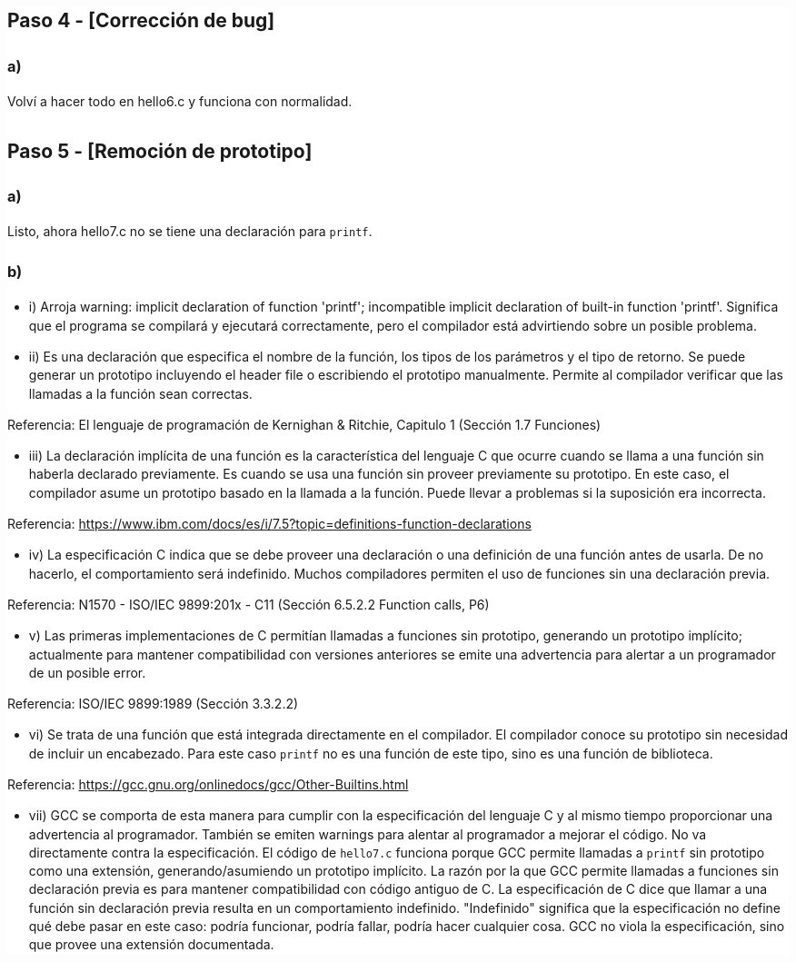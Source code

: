 ## Paso 4 - [Corrección de bug]

### a)
Volví a hacer todo en hello6.c y funciona con normalidad.

## Paso 5 - [Remoción de prototipo]

### a)
Listo, ahora hello7.c no se tiene una declaración para `printf`.

### b)  

- i) 
Arroja warning: implicit declaration of function 'printf'; incompatible implicit declaration of built-in function 'printf'. Significa que el programa se compilará y ejecutará correctamente, pero el compilador está advirtiendo sobre un posible problema.

- ii) 
Es una declaración que especifica el nombre de la función, los tipos de los parámetros y el tipo de retorno. Se puede generar un prototipo incluyendo el header file o escribiendo el prototipo manualmente. Permite al compilador verificar que las llamadas a la función sean correctas.

Referencia: El lenguaje de programación de Kernighan & Ritchie, Capitulo 1 (Sección 1.7 Funciones)

- iii) 
La declaración implícita de una función es la característica del lenguaje C que ocurre cuando se llama a una función sin haberla declarado previamente. Es cuando se usa una función sin proveer previamente su prototipo. En este caso, el compilador asume un prototipo basado en la llamada a la función. Puede llevar a problemas si la suposición era incorrecta.

Referencia: https://www.ibm.com/docs/es/i/7.5?topic=definitions-function-declarations

- iv) 
La especificación C indica que se debe proveer una declaración o una definición de una función antes de usarla. De no hacerlo, el comportamiento será indefinido. Muchos compiladores permiten el uso de funciones sin una declaración previa.

Referencia: N1570 - ISO/IEC 9899:201x - C11 (Sección 6.5.2.2 Function calls, P6)

- v) 
Las primeras implementaciones de C permitían llamadas a funciones sin prototipo, generando un prototipo implícito; actualmente para mantener compatibilidad con versiones anteriores se emite una advertencia para alertar a un programador de un posible error.

Referencia: ISO/IEC 9899:1989 (Sección 3.3.2.2)

- vi) 
Se trata de una función que está integrada directamente en el compilador. El compilador conoce su prototipo sin necesidad de incluir un encabezado. Para este caso `printf` no es una función de este tipo, sino es una función de biblioteca.

Referencia: https://gcc.gnu.org/onlinedocs/gcc/Other-Builtins.html

- vii) 
GCC se comporta de esta manera para cumplir con la especificación del lenguaje C y al mismo tiempo proporcionar una advertencia al programador. También se emiten warnings para alentar al programador a mejorar el código. No va directamente contra la especificación. El código de `hello7.c` funciona porque GCC permite llamadas a `printf` sin prototipo como una extensión, generando/asumiendo un prototipo implícito. La razón por la que GCC permite llamadas a funciones sin declaración previa es para mantener compatibilidad con código antiguo de C. La especificación de C dice que llamar a una función sin declaración previa resulta en un comportamiento indefinido. "Indefinido" significa que la especificación no define qué debe pasar en este caso: podría funcionar, podría fallar, podría hacer cualquier cosa. GCC no viola la especificación, sino que provee una extensión documentada.
